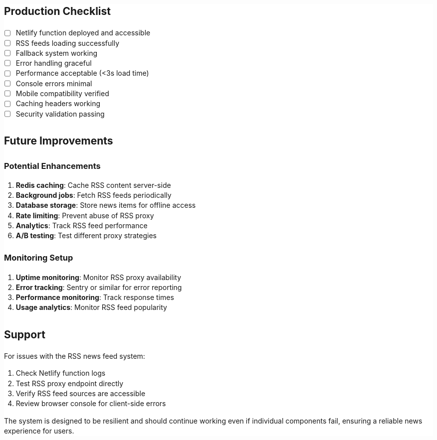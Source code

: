 ## Production Checklist

- [ ] Netlify function deployed and accessible
- [ ] RSS feeds loading successfully
- [ ] Fallback system working
- [ ] Error handling graceful
- [ ] Performance acceptable (<3s load time)
- [ ] Console errors minimal
- [ ] Mobile compatibility verified
- [ ] Caching headers working
- [ ] Security validation passing

## Future Improvements

### Potential Enhancements
1. **Redis caching**: Cache RSS content server-side
2. **Background jobs**: Fetch RSS feeds periodically
3. **Database storage**: Store news items for offline access
4. **Rate limiting**: Prevent abuse of RSS proxy
5. **Analytics**: Track RSS feed performance
6. **A/B testing**: Test different proxy strategies

### Monitoring Setup
1. **Uptime monitoring**: Monitor RSS proxy availability
2. **Error tracking**: Sentry or similar for error reporting
3. **Performance monitoring**: Track response times
4. **Usage analytics**: Monitor RSS feed popularity

## Support

For issues with the RSS news feed system:
1. Check Netlify function logs
2. Test RSS proxy endpoint directly
3. Verify RSS feed sources are accessible
4. Review browser console for client-side errors

The system is designed to be resilient and should continue working even if individual components fail, ensuring a reliable news experience for users.
